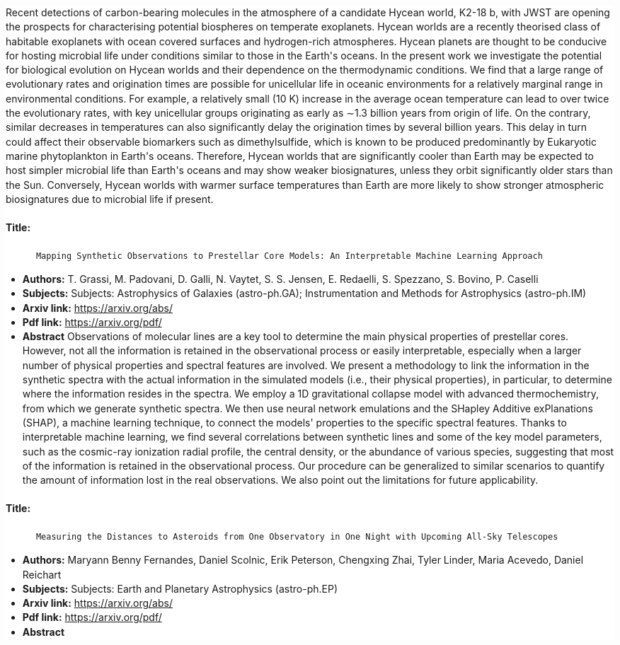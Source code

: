  Recent detections of carbon-bearing molecules in the atmosphere of a candidate Hycean world, K2-18 b, with JWST are opening the prospects for characterising potential biospheres on temperate exoplanets. Hycean worlds are a recently theorised class of habitable exoplanets with ocean covered surfaces and hydrogen-rich atmospheres. Hycean planets are thought to be conducive for hosting microbial life under conditions similar to those in the Earth's oceans. In the present work we investigate the potential for biological evolution on Hycean worlds and their dependence on the thermodynamic conditions. We find that a large range of evolutionary rates and origination times are possible for unicellular life in oceanic environments for a relatively marginal range in environmental conditions. For example, a relatively small (10 K) increase in the average ocean temperature can lead to over twice the evolutionary rates, with key unicellular groups originating as early as $\sim$1.3 billion years from origin of life. On the contrary, similar decreases in temperatures can also significantly delay the origination times by several billion years. This delay in turn could affect their observable biomarkers such as dimethylsulfide, which is known to be produced predominantly by Eukaryotic marine phytoplankton in Earth's oceans. Therefore, Hycean worlds that are significantly cooler than Earth may be expected to host simpler microbial life than Earth's oceans and may show weaker biosignatures, unless they orbit significantly older stars than the Sun. Conversely, Hycean worlds with warmer surface temperatures than Earth are more likely to show stronger atmospheric biosignatures due to microbial life if present.
#### Title:
          Mapping Synthetic Observations to Prestellar Core Models: An Interpretable Machine Learning Approach
 - **Authors:** T. Grassi, M. Padovani, D. Galli, N. Vaytet, S. S. Jensen, E. Redaelli, S. Spezzano, S. Bovino, P. Caselli
 - **Subjects:** Subjects:
Astrophysics of Galaxies (astro-ph.GA); Instrumentation and Methods for Astrophysics (astro-ph.IM)
 - **Arxiv link:** https://arxiv.org/abs/
 - **Pdf link:** https://arxiv.org/pdf/
 - **Abstract**
 Observations of molecular lines are a key tool to determine the main physical properties of prestellar cores. However, not all the information is retained in the observational process or easily interpretable, especially when a larger number of physical properties and spectral features are involved. We present a methodology to link the information in the synthetic spectra with the actual information in the simulated models (i.e., their physical properties), in particular, to determine where the information resides in the spectra. We employ a 1D gravitational collapse model with advanced thermochemistry, from which we generate synthetic spectra. We then use neural network emulations and the SHapley Additive exPlanations (SHAP), a machine learning technique, to connect the models' properties to the specific spectral features. Thanks to interpretable machine learning, we find several correlations between synthetic lines and some of the key model parameters, such as the cosmic-ray ionization radial profile, the central density, or the abundance of various species, suggesting that most of the information is retained in the observational process. Our procedure can be generalized to similar scenarios to quantify the amount of information lost in the real observations. We also point out the limitations for future applicability.
#### Title:
          Measuring the Distances to Asteroids from One Observatory in One Night with Upcoming All-Sky Telescopes
 - **Authors:** Maryann Benny Fernandes, Daniel Scolnic, Erik Peterson, Chengxing Zhai, Tyler Linder, Maria Acevedo, Daniel Reichart
 - **Subjects:** Subjects:
Earth and Planetary Astrophysics (astro-ph.EP)
 - **Arxiv link:** https://arxiv.org/abs/
 - **Pdf link:** https://arxiv.org/pdf/
 - **Abstract**